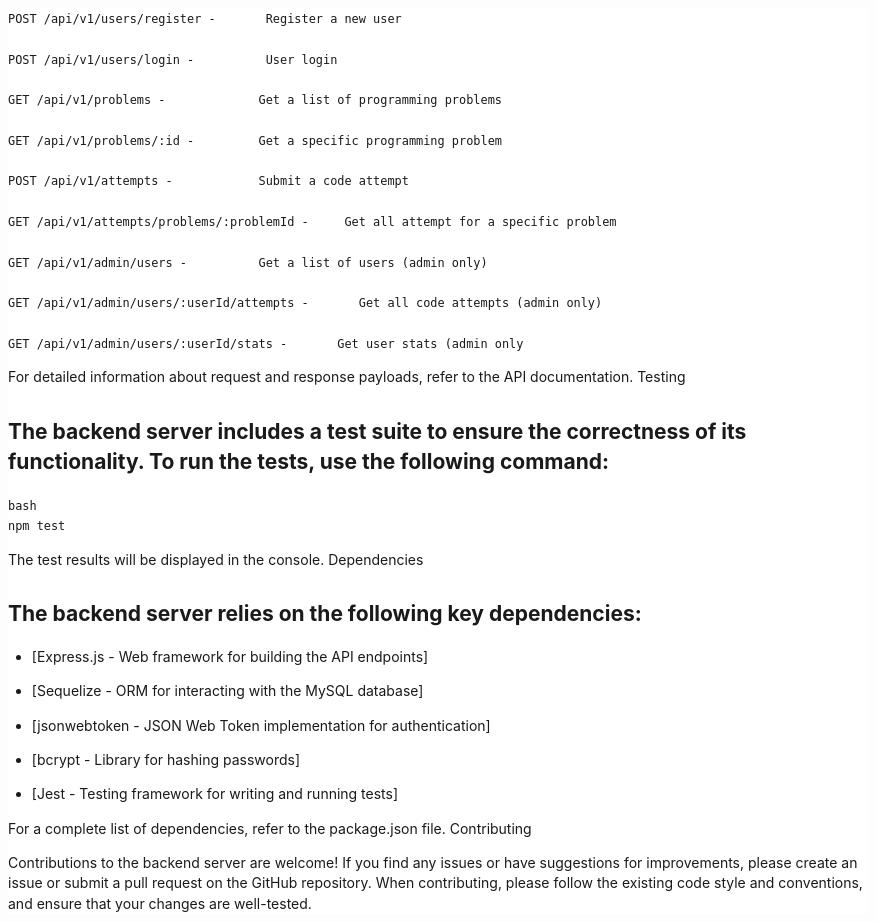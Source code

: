 ```
POST /api/v1/users/register -       Register a new user

POST /api/v1/users/login -          User login

GET /api/v1/problems -             Get a list of programming problems

GET /api/v1/problems/:id -         Get a specific programming problem

POST /api/v1/attempts -            Submit a code attempt

GET /api/v1/attempts/problems/:problemId -     Get all attempt for a specific problem

GET /api/v1/admin/users -          Get a list of users (admin only)

GET /api/v1/admin/users/:userId/attempts -       Get all code attempts (admin only)

GET /api/v1/admin/users/:userId/stats -       Get user stats (admin only

```

For detailed information about request and response payloads, refer to the API documentation.
Testing

## The backend server includes a test suite to ensure the correctness of its functionality. To run the tests, use the following command:

```
bash
npm test

```

The test results will be displayed in the console.
Dependencies

## The backend server relies on the following key dependencies:

- [Express.js - Web framework for building the API endpoints]

- [Sequelize - ORM for interacting with the MySQL database]

- [jsonwebtoken - JSON Web Token implementation for authentication]

- [bcrypt - Library for hashing passwords]

- [Jest - Testing framework for writing and running tests]

For a complete list of dependencies, refer to the package.json file.
Contributing

Contributions to the backend server are welcome! If you find any issues or have suggestions for improvements, please create an issue or submit a pull request on the GitHub repository.
When contributing, please follow the existing code style and conventions, and ensure that your changes are well-tested.
